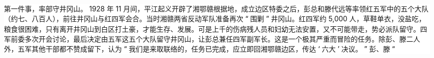  </p>
 <p class="p2">
  <span class="s1">
   第一件事，率部守井冈山。
  </span>
  <span class="s2">
   1928
  </span>
  <span class="s1">
   年
  </span>
  <span class="s2">
   11
  </span>
  <span class="s1">
   月间，平江起义开辟了湘鄂赣根据地，成立边区特委之后，彭总和滕代远等率领红五军中的五个大队（约七、八百人），前往井冈山与红四军会合。当时湘赣两省反动军队准备再次
  </span>
  <span class="s2">
   “
  </span>
  <span class="s1">
   围剿
  </span>
  <span class="s2">
   ”
  </span>
  <span class="s1">
   井冈山。红四军约
  </span>
  <span class="s2">
   5,000
  </span>
  <span class="s1">
   人，草鞋单衣，没盐吃，粮食很困难，只有离开井冈山到白区打土豪，才能生存、发展。可是上千的伤病残人员和妇幼无法安置，又不可能带走，势必派队留守。四军前委多次开会讨论，最后决定由五军这五个大队留守井冈山，让彭总兼任四军副军长。这是一个极其严重而冒险的任务。除彭、滕二人外，五军其他干部都不赞成留下，认为
  </span>
  <span class="s2">
   “
  </span>
  <span class="s1">
   我们是来取联络的，任务已完成，应立即回湘鄂赣边区，传达
  </span>
  <span class="s2">
   ‘
  </span>
  <span class="s1">
   六大
  </span>
  <span class="s2">
   ’
  </span>
  <span class="s1">
   决议。
  </span>
  <span class="s2">
   ”
  </span>
  <span class="s1">
   彭、滕
  </span>
  <span class="s2">
   “
  </span>
  <span class="s1">